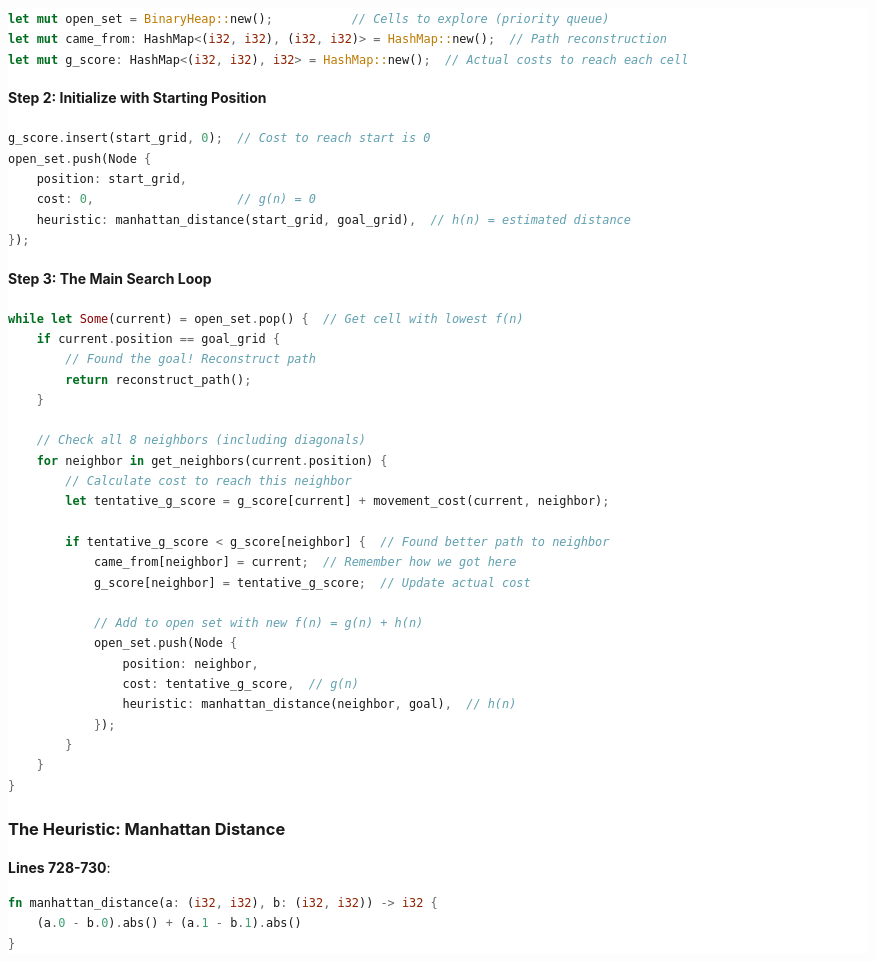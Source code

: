 ```rust
let mut open_set = BinaryHeap::new();           // Cells to explore (priority queue)
let mut came_from: HashMap<(i32, i32), (i32, i32)> = HashMap::new();  // Path reconstruction
let mut g_score: HashMap<(i32, i32), i32> = HashMap::new();  // Actual costs to reach each cell
```

#### Step 2: Initialize with Starting Position

```rust
g_score.insert(start_grid, 0);  // Cost to reach start is 0
open_set.push(Node {
    position: start_grid,
    cost: 0,                    // g(n) = 0
    heuristic: manhattan_distance(start_grid, goal_grid),  // h(n) = estimated distance
});
```

#### Step 3: The Main Search Loop

```rust
while let Some(current) = open_set.pop() {  // Get cell with lowest f(n)
    if current.position == goal_grid {
        // Found the goal! Reconstruct path
        return reconstruct_path();
    }
    
    // Check all 8 neighbors (including diagonals)
    for neighbor in get_neighbors(current.position) {
        // Calculate cost to reach this neighbor
        let tentative_g_score = g_score[current] + movement_cost(current, neighbor);
        
        if tentative_g_score < g_score[neighbor] {  // Found better path to neighbor
            came_from[neighbor] = current;  // Remember how we got here
            g_score[neighbor] = tentative_g_score;  // Update actual cost
            
            // Add to open set with new f(n) = g(n) + h(n)
            open_set.push(Node {
                position: neighbor,
                cost: tentative_g_score,  // g(n)
                heuristic: manhattan_distance(neighbor, goal),  // h(n)
            });
        }
    }
}
```

### The Heuristic: Manhattan Distance

**Lines 728-730**:
```rust
fn manhattan_distance(a: (i32, i32), b: (i32, i32)) -> i32 {
    (a.0 - b.0).abs() + (a.1 - b.1).abs()
}
```
